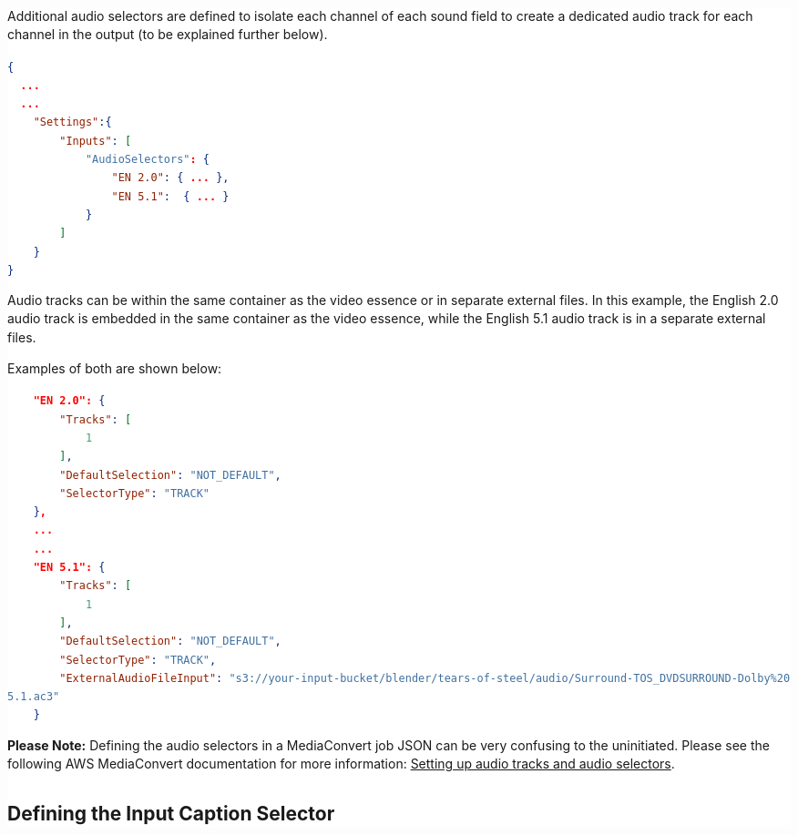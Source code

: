 Additional audio selectors are defined to isolate each channel of each sound field to create a dedicated audio track for
each channel in the output (to be explained further below).

```json
{
  ...
  ...
    "Settings":{
        "Inputs": [
            "AudioSelectors": {
                "EN 2.0": { ... },
                "EN 5.1":  { ... }
            }
        ]
    }
}
```

Audio tracks can be within the same container as the video essence or in separate external files. In this
example, the English 2.0 audio track is embedded in the same container as the video essence, while the English 5.1 audio
track is in a separate external files.

Examples of both are shown below:

```json
    "EN 2.0": {
        "Tracks": [
            1
        ],
        "DefaultSelection": "NOT_DEFAULT",
        "SelectorType": "TRACK"
    },
    ...
    ...
    "EN 5.1": {
        "Tracks": [
            1
        ],
        "DefaultSelection": "NOT_DEFAULT",
        "SelectorType": "TRACK",
        "ExternalAudioFileInput": "s3://your-input-bucket/blender/tears-of-steel/audio/Surround-TOS_DVDSURROUND-Dolby%205.1.ac3"
    }
```

**Please Note:** Defining the audio selectors in a MediaConvert job JSON can be very confusing to the uninitiated.
Please see the following AWS MediaConvert documentation for more
information: [Setting up audio tracks and audio selectors](https://docs.aws.amazon.com/mediaconvert/latest/ug/more-about-audio-tracks-selectors.html).

## Defining the Input Caption Selector
